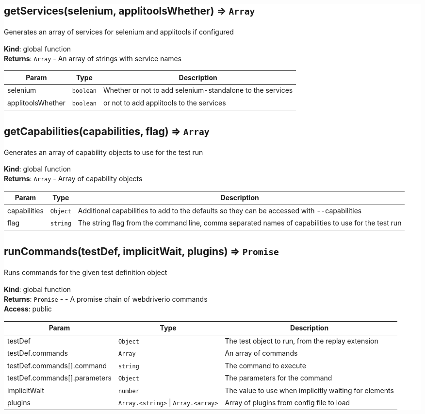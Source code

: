 <a name="getServices"></a>

## getServices(selenium, applitoolsWhether) ⇒ <code>Array</code>

Generates an array of services for selenium and applitools if configured

**Kind**: global function  
**Returns**: <code>Array</code> - An array of strings with service names

| Param             | Type                 | Description                                               |
| ----------------- | -------------------- | --------------------------------------------------------- |
| selenium          | <code>boolean</code> | Whether or not to add selenium-standalone to the services |
| applitoolsWhether | <code>boolean</code> | or not to add applitools to the services                  |

<a name="getCapabilities"></a>

## getCapabilities(capabilities, flag) ⇒ <code>Array</code>

Generates an array of capability objects to use for the test run

**Kind**: global function  
**Returns**: <code>Array</code> - Array of capability objects

| Param        | Type                | Description                                                                                          |
| ------------ | ------------------- | ---------------------------------------------------------------------------------------------------- |
| capabilities | <code>Object</code> | Additional capabilities to add to the defaults so they can be accessed with --capabilities           |
| flag         | <code>string</code> | The string flag from the command line, comma separated names of capabilities to use for the test run |

<a name="runCommands"></a>

## runCommands(testDef, implicitWait, plugins) ⇒ <code>Promise</code>

Runs commands for the given test definition object

**Kind**: global function  
**Returns**: <code>Promise</code> - - A promise chain of webdriverio commands  
**Access**: public

| Param                         | Type                                                                  | Description                                           |
| ----------------------------- | --------------------------------------------------------------------- | ----------------------------------------------------- |
| testDef                       | <code>Object</code>                                                   | The test object to run, from the replay extension     |
| testDef.commands              | <code>Array</code>                                                    | An array of commands                                  |
| testDef.commands[].command    | <code>string</code>                                                   | The command to execute                                |
| testDef.commands[].parameters | <code>Object</code>                                                   | The parameters for the command                        |
| implicitWait                  | <code>number</code>                                                   | The value to use when implicitly waiting for elements |
| plugins                       | <code>Array.&lt;string&gt;</code> \| <code>Array.&lt;array&gt;</code> | Array of plugins from config file to load             |
